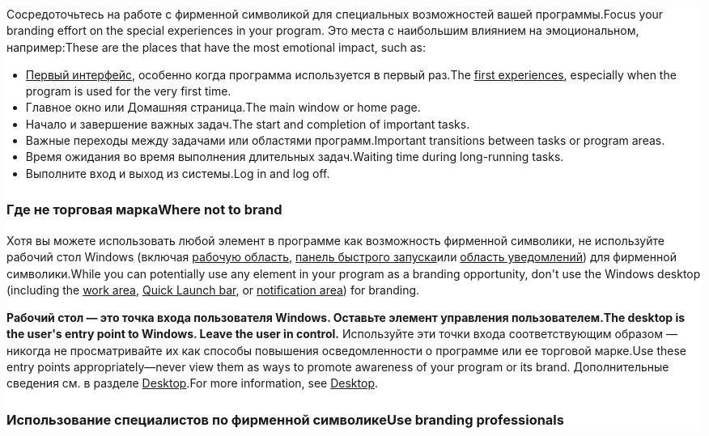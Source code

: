 <span data-ttu-id="a15b4-185">Сосредоточьтесь на работе с фирменной символикой для специальных возможностей вашей программы.</span><span class="sxs-lookup"><span data-stu-id="a15b4-185">Focus your branding effort on the special experiences in your program.</span></span> <span data-ttu-id="a15b4-186">Это места с наибольшим влиянием на эмоциональном, например:</span><span class="sxs-lookup"><span data-stu-id="a15b4-186">These are the places that have the most emotional impact, such as:</span></span>

-   <span data-ttu-id="a15b4-187">[Первый интерфейс](exper-first-exper.md), особенно когда программа используется в первый раз.</span><span class="sxs-lookup"><span data-stu-id="a15b4-187">The [first experiences](exper-first-exper.md), especially when the program is used for the very first time.</span></span>
-   <span data-ttu-id="a15b4-188">Главное окно или Домашняя страница.</span><span class="sxs-lookup"><span data-stu-id="a15b4-188">The main window or home page.</span></span>
-   <span data-ttu-id="a15b4-189">Начало и завершение важных задач.</span><span class="sxs-lookup"><span data-stu-id="a15b4-189">The start and completion of important tasks.</span></span>
-   <span data-ttu-id="a15b4-190">Важные переходы между задачами или областями программ.</span><span class="sxs-lookup"><span data-stu-id="a15b4-190">Important transitions between tasks or program areas.</span></span>
-   <span data-ttu-id="a15b4-191">Время ожидания во время выполнения длительных задач.</span><span class="sxs-lookup"><span data-stu-id="a15b4-191">Waiting time during long-running tasks.</span></span>
-   <span data-ttu-id="a15b4-192">Выполните вход и выход из системы.</span><span class="sxs-lookup"><span data-stu-id="a15b4-192">Log in and log off.</span></span>

### <a name="where-not-to-brand"></a><span data-ttu-id="a15b4-193">Где не торговая марка</span><span class="sxs-lookup"><span data-stu-id="a15b4-193">Where not to brand</span></span>

<span data-ttu-id="a15b4-194">Хотя вы можете использовать любой элемент в программе как возможность фирменной символики, не используйте рабочий стол Windows (включая [рабочую область](glossary.md), [панель быстрого запуска](glossary.md)или [область уведомлений](winenv-notification.md)) для фирменной символики.</span><span class="sxs-lookup"><span data-stu-id="a15b4-194">While you can potentially use any element in your program as a branding opportunity, don't use the Windows desktop (including the [work area](glossary.md), [Quick Launch bar](glossary.md), or [notification area](winenv-notification.md)) for branding.</span></span>

<span data-ttu-id="a15b4-195">**Рабочий стол — это точка входа пользователя Windows. Оставьте элемент управления пользователем.**</span><span class="sxs-lookup"><span data-stu-id="a15b4-195">**The desktop is the user's entry point to Windows. Leave the user in control.**</span></span> <span data-ttu-id="a15b4-196">Используйте эти точки входа соответствующим образом — никогда не просматривайте их как способы повышения осведомленности о программе или ее торговой марке.</span><span class="sxs-lookup"><span data-stu-id="a15b4-196">Use these entry points appropriately—never view them as ways to promote awareness of your program or its brand.</span></span> <span data-ttu-id="a15b4-197">Дополнительные сведения см. в разделе [Desktop](winenv-desktop.md).</span><span class="sxs-lookup"><span data-stu-id="a15b4-197">For more information, see [Desktop](winenv-desktop.md).</span></span>

### <a name="use-branding-professionals"></a><span data-ttu-id="a15b4-198">Использование специалистов по фирменной символике</span><span class="sxs-lookup"><span data-stu-id="a15b4-198">Use branding professionals</span></span>
